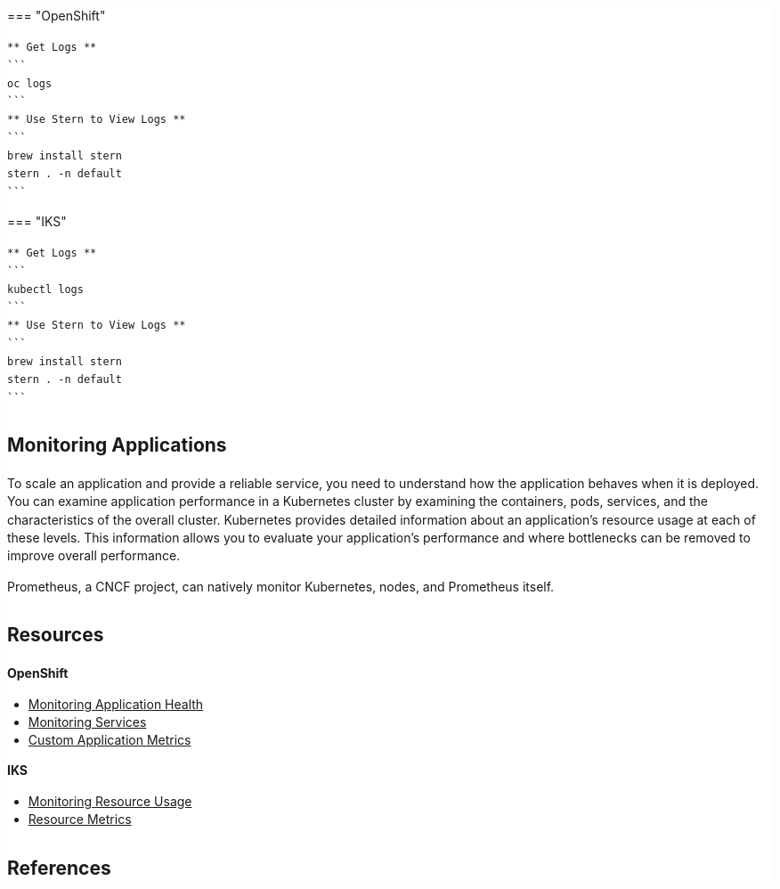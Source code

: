 === "OpenShift"

    ** Get Logs **
    ```
    oc logs
    ```
    ** Use Stern to View Logs **
    ```
    brew install stern
    stern . -n default
    ```


=== "IKS"

    ** Get Logs **
    ```
    kubectl logs
    ```
    ** Use Stern to View Logs **
    ```
    brew install stern
    stern . -n default
    ```



## Monitoring Applications

To scale an application and provide a reliable service, you need to understand how the application behaves when it is deployed. You can examine application performance in a Kubernetes cluster by examining the containers, pods, services, and the characteristics of the overall cluster. Kubernetes provides detailed information about an application’s resource usage at each of these levels. This information allows you to evaluate your application’s performance and where bottlenecks can be removed to improve overall performance.

Prometheus, a CNCF project, can natively monitor Kubernetes, nodes, and Prometheus itself.

## Resources

**OpenShift**
- [Monitoring Application Health](https://docs.openshift.com/container-platform/4.3/applications/application-health.html)
- [Monitoring Services](https://docs.openshift.com/container-platform/4.3/monitoring/monitoring-your-own-services.html)
- [Custom Application Metrics](https://docs.openshift.com/container-platform/4.3/monitoring/exposing-custom-application-metrics-for-autoscaling.html)

**IKS**
- [Monitoring Resource Usage](https://kubernetes.io/docs/tasks/debug-application-cluster/resource-usage-monitoring/)
- [Resource Metrics](https://kubernetes.io/docs/tasks/debug-application-cluster/resource-metrics-pipeline/)

## References
